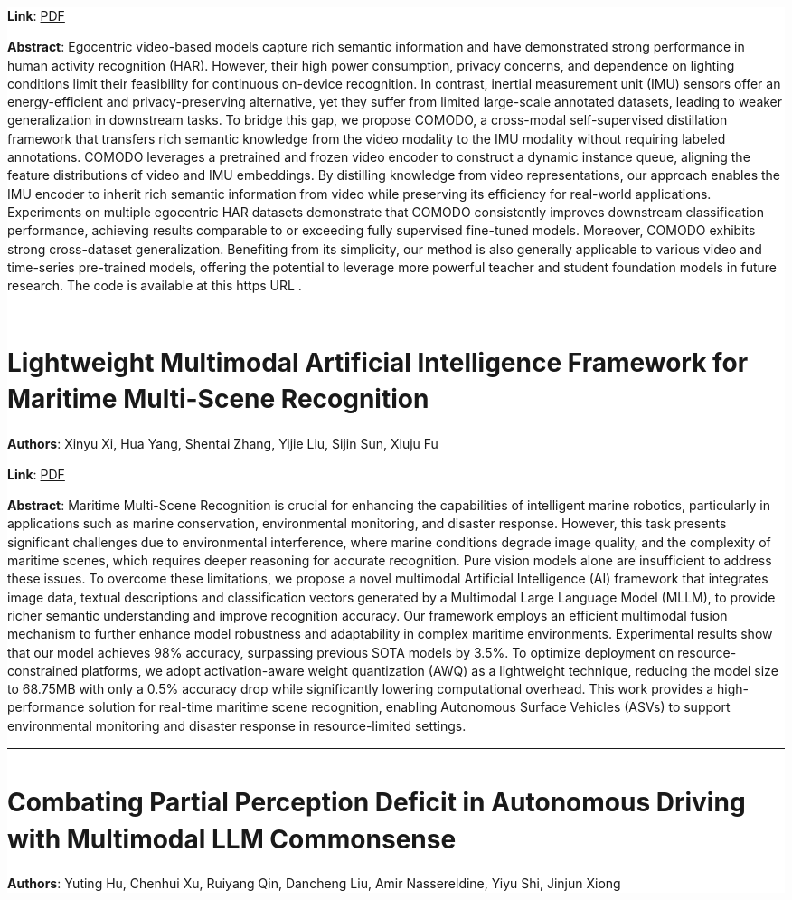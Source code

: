 **Link**: [PDF](https://arxiv.org/pdf/2503.07259)  

**Abstract**: Egocentric video-based models capture rich semantic information and have demonstrated strong performance in human activity recognition (HAR). However, their high power consumption, privacy concerns, and dependence on lighting conditions limit their feasibility for continuous on-device recognition. In contrast, inertial measurement unit (IMU) sensors offer an energy-efficient and privacy-preserving alternative, yet they suffer from limited large-scale annotated datasets, leading to weaker generalization in downstream tasks. To bridge this gap, we propose COMODO, a cross-modal self-supervised distillation framework that transfers rich semantic knowledge from the video modality to the IMU modality without requiring labeled annotations. COMODO leverages a pretrained and frozen video encoder to construct a dynamic instance queue, aligning the feature distributions of video and IMU embeddings. By distilling knowledge from video representations, our approach enables the IMU encoder to inherit rich semantic information from video while preserving its efficiency for real-world applications. Experiments on multiple egocentric HAR datasets demonstrate that COMODO consistently improves downstream classification performance, achieving results comparable to or exceeding fully supervised fine-tuned models. Moreover, COMODO exhibits strong cross-dataset generalization. Benefiting from its simplicity, our method is also generally applicable to various video and time-series pre-trained models, offering the potential to leverage more powerful teacher and student foundation models in future research. The code is available at this https URL . 

---
# Lightweight Multimodal Artificial Intelligence Framework for Maritime Multi-Scene Recognition 

**Authors**: Xinyu Xi, Hua Yang, Shentai Zhang, Yijie Liu, Sijin Sun, Xiuju Fu  

**Link**: [PDF](https://arxiv.org/pdf/2503.06978)  

**Abstract**: Maritime Multi-Scene Recognition is crucial for enhancing the capabilities of intelligent marine robotics, particularly in applications such as marine conservation, environmental monitoring, and disaster response. However, this task presents significant challenges due to environmental interference, where marine conditions degrade image quality, and the complexity of maritime scenes, which requires deeper reasoning for accurate recognition. Pure vision models alone are insufficient to address these issues. To overcome these limitations, we propose a novel multimodal Artificial Intelligence (AI) framework that integrates image data, textual descriptions and classification vectors generated by a Multimodal Large Language Model (MLLM), to provide richer semantic understanding and improve recognition accuracy. Our framework employs an efficient multimodal fusion mechanism to further enhance model robustness and adaptability in complex maritime environments. Experimental results show that our model achieves 98$\%$ accuracy, surpassing previous SOTA models by 3.5$\%$. To optimize deployment on resource-constrained platforms, we adopt activation-aware weight quantization (AWQ) as a lightweight technique, reducing the model size to 68.75MB with only a 0.5$\%$ accuracy drop while significantly lowering computational overhead. This work provides a high-performance solution for real-time maritime scene recognition, enabling Autonomous Surface Vehicles (ASVs) to support environmental monitoring and disaster response in resource-limited settings. 

---
# Combating Partial Perception Deficit in Autonomous Driving with Multimodal LLM Commonsense 

**Authors**: Yuting Hu, Chenhui Xu, Ruiyang Qin, Dancheng Liu, Amir Nassereldine, Yiyu Shi, Jinjun Xiong  
